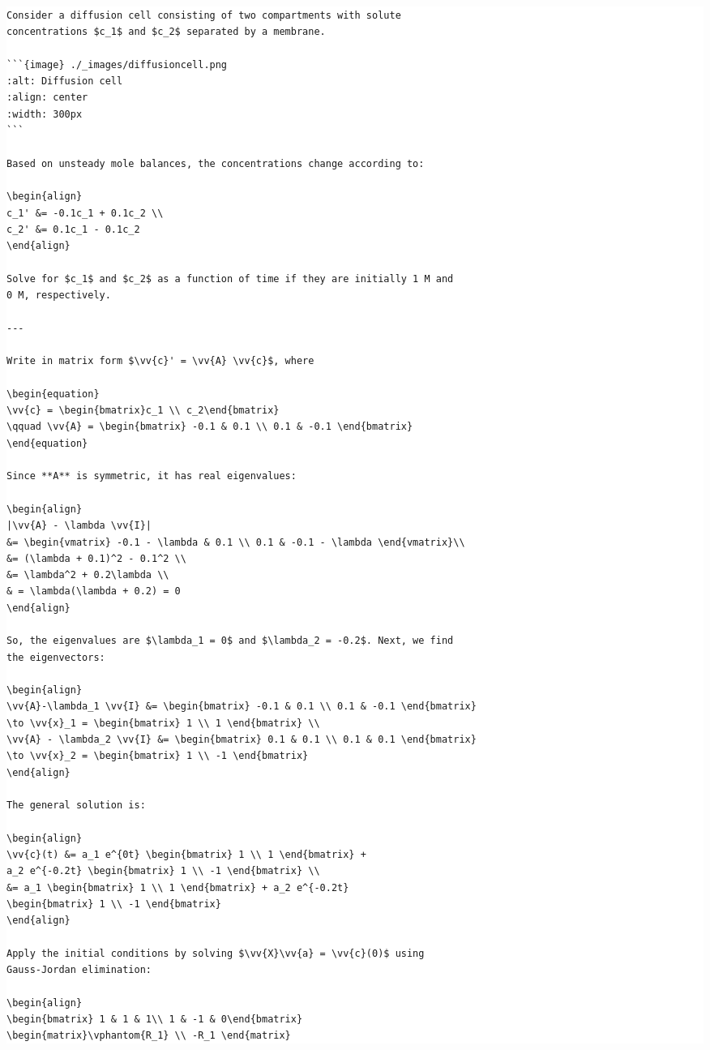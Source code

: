 ````{example} Diffusion cell
Consider a diffusion cell consisting of two compartments with solute
concentrations $c_1$ and $c_2$ separated by a membrane.

```{image} ./_images/diffusioncell.png
:alt: Diffusion cell
:align: center
:width: 300px
```

Based on unsteady mole balances, the concentrations change according to:

\begin{align}
c_1' &= -0.1c_1 + 0.1c_2 \\
c_2' &= 0.1c_1 - 0.1c_2
\end{align}

Solve for $c_1$ and $c_2$ as a function of time if they are initially 1 M and
0 M, respectively.

---

Write in matrix form $\vv{c}' = \vv{A} \vv{c}$, where

\begin{equation}
\vv{c} = \begin{bmatrix}c_1 \\ c_2\end{bmatrix}
\qquad \vv{A} = \begin{bmatrix} -0.1 & 0.1 \\ 0.1 & -0.1 \end{bmatrix}
\end{equation}

Since **A** is symmetric, it has real eigenvalues:

\begin{align}
|\vv{A} - \lambda \vv{I}|
&= \begin{vmatrix} -0.1 - \lambda & 0.1 \\ 0.1 & -0.1 - \lambda \end{vmatrix}\\
&= (\lambda + 0.1)^2 - 0.1^2 \\
&= \lambda^2 + 0.2\lambda \\
& = \lambda(\lambda + 0.2) = 0
\end{align}

So, the eigenvalues are $\lambda_1 = 0$ and $\lambda_2 = -0.2$. Next, we find
the eigenvectors:

\begin{align}
\vv{A}-\lambda_1 \vv{I} &= \begin{bmatrix} -0.1 & 0.1 \\ 0.1 & -0.1 \end{bmatrix}
\to \vv{x}_1 = \begin{bmatrix} 1 \\ 1 \end{bmatrix} \\
\vv{A} - \lambda_2 \vv{I} &= \begin{bmatrix} 0.1 & 0.1 \\ 0.1 & 0.1 \end{bmatrix}
\to \vv{x}_2 = \begin{bmatrix} 1 \\ -1 \end{bmatrix}
\end{align}

The general solution is:

\begin{align}
\vv{c}(t) &= a_1 e^{0t} \begin{bmatrix} 1 \\ 1 \end{bmatrix} +
a_2 e^{-0.2t} \begin{bmatrix} 1 \\ -1 \end{bmatrix} \\
&= a_1 \begin{bmatrix} 1 \\ 1 \end{bmatrix} + a_2 e^{-0.2t}
\begin{bmatrix} 1 \\ -1 \end{bmatrix}
\end{align}

Apply the initial conditions by solving $\vv{X}\vv{a} = \vv{c}(0)$ using
Gauss-Jordan elimination:

\begin{align}
\begin{bmatrix} 1 & 1 & 1\\ 1 & -1 & 0\end{bmatrix}
\begin{matrix}\vphantom{R_1} \\ -R_1 \end{matrix}
````
